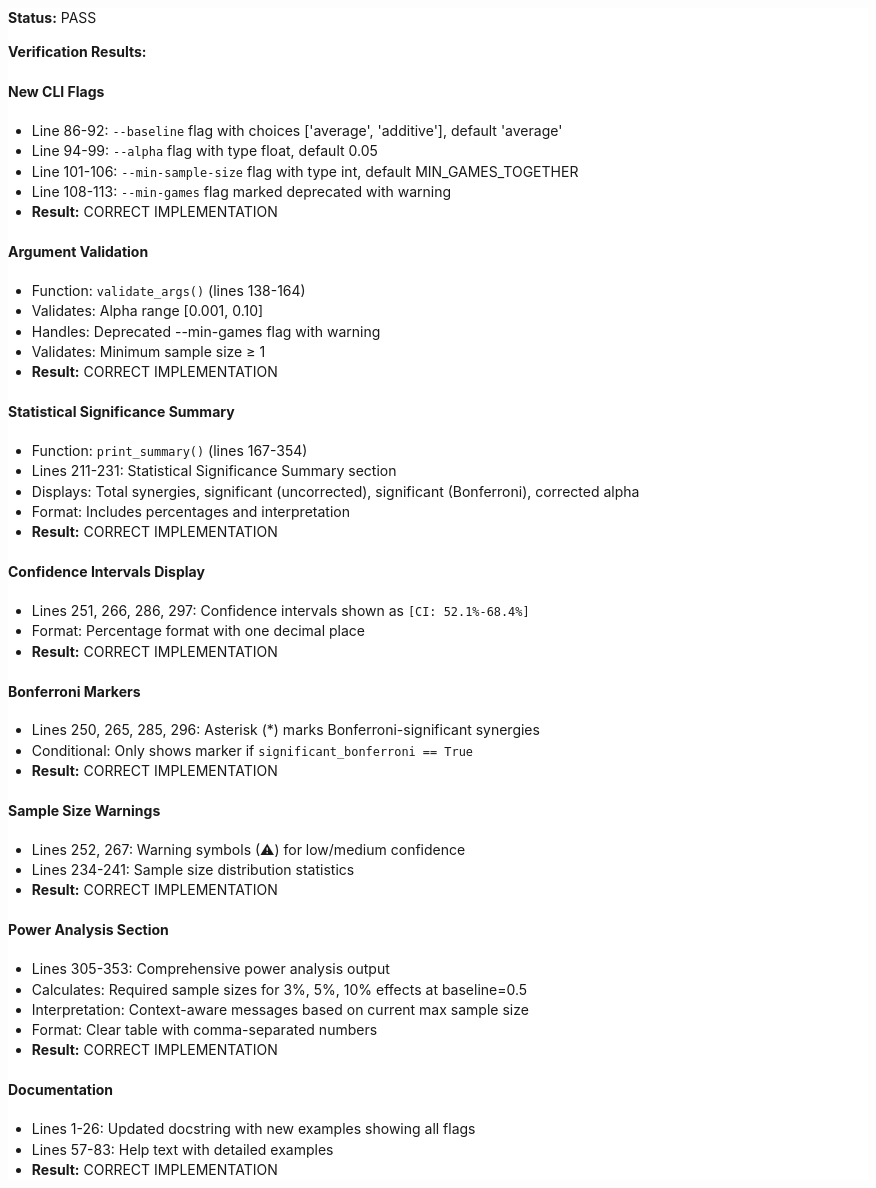 **Status:** PASS

**Verification Results:**

#### New CLI Flags
- Line 86-92: `--baseline` flag with choices ['average', 'additive'], default 'average'
- Line 94-99: `--alpha` flag with type float, default 0.05
- Line 101-106: `--min-sample-size` flag with type int, default MIN_GAMES_TOGETHER
- Line 108-113: `--min-games` flag marked deprecated with warning
- **Result:** CORRECT IMPLEMENTATION

#### Argument Validation
- Function: `validate_args()` (lines 138-164)
- Validates: Alpha range [0.001, 0.10]
- Handles: Deprecated --min-games flag with warning
- Validates: Minimum sample size ≥ 1
- **Result:** CORRECT IMPLEMENTATION

#### Statistical Significance Summary
- Function: `print_summary()` (lines 167-354)
- Lines 211-231: Statistical Significance Summary section
- Displays: Total synergies, significant (uncorrected), significant (Bonferroni), corrected alpha
- Format: Includes percentages and interpretation
- **Result:** CORRECT IMPLEMENTATION

#### Confidence Intervals Display
- Lines 251, 266, 286, 297: Confidence intervals shown as `[CI: 52.1%-68.4%]`
- Format: Percentage format with one decimal place
- **Result:** CORRECT IMPLEMENTATION

#### Bonferroni Markers
- Lines 250, 265, 285, 296: Asterisk (*) marks Bonferroni-significant synergies
- Conditional: Only shows marker if `significant_bonferroni == True`
- **Result:** CORRECT IMPLEMENTATION

#### Sample Size Warnings
- Lines 252, 267: Warning symbols (⚠) for low/medium confidence
- Lines 234-241: Sample size distribution statistics
- **Result:** CORRECT IMPLEMENTATION

#### Power Analysis Section
- Lines 305-353: Comprehensive power analysis output
- Calculates: Required sample sizes for 3%, 5%, 10% effects at baseline=0.5
- Interpretation: Context-aware messages based on current max sample size
- Format: Clear table with comma-separated numbers
- **Result:** CORRECT IMPLEMENTATION

#### Documentation
- Lines 1-26: Updated docstring with new examples showing all flags
- Lines 57-83: Help text with detailed examples
- **Result:** CORRECT IMPLEMENTATION
